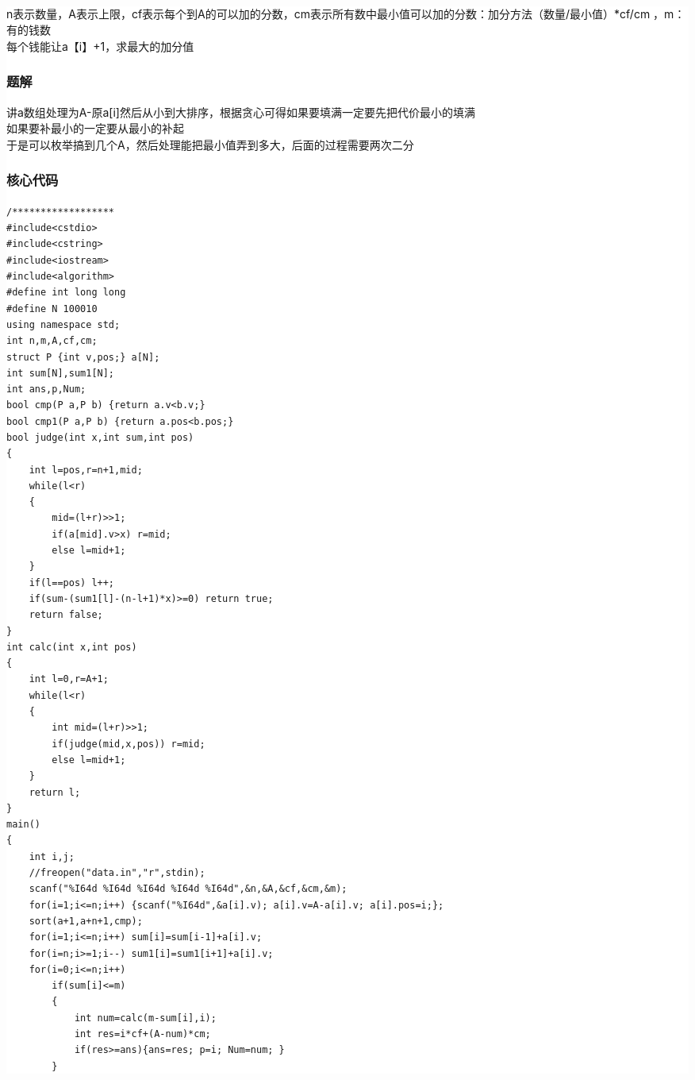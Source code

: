 n表示数量，A表示上限，cf表示每个到A的可以加的分数，cm表示所有数中最小值可以加的分数：加分方法（数量/最小值）*cf/cm  ，m：有的钱数  
每个钱能让a【i】+1，求最大的加分值  

### 题解
讲a数组处理为A-原a[i]然后从小到大排序，根据贪心可得如果要填满一定要先把代价最小的填满  
如果要补最小的一定要从最小的补起  
于是可以枚举搞到几个A，然后处理能把最小值弄到多大，后面的过程需要两次二分  
### 核心代码
```
/******************
#include<cstdio>
#include<cstring>
#include<iostream>
#include<algorithm>
#define int long long
#define N 100010
using namespace std;
int n,m,A,cf,cm;
struct P {int v,pos;} a[N];
int sum[N],sum1[N];
int ans,p,Num;
bool cmp(P a,P b) {return a.v<b.v;}
bool cmp1(P a,P b) {return a.pos<b.pos;}
bool judge(int x,int sum,int pos)
{
	int l=pos,r=n+1,mid;
	while(l<r)
	{
		mid=(l+r)>>1;
		if(a[mid].v>x) r=mid;
		else l=mid+1;
	}
	if(l==pos) l++;
	if(sum-(sum1[l]-(n-l+1)*x)>=0) return true;
	return false;
}
int calc(int x,int pos)
{
	int l=0,r=A+1;
	while(l<r)
	{
		int mid=(l+r)>>1;
		if(judge(mid,x,pos)) r=mid;
		else l=mid+1;
	}
	return l;
}
main()
{
	int i,j;
	//freopen("data.in","r",stdin);
	scanf("%I64d %I64d %I64d %I64d %I64d",&n,&A,&cf,&cm,&m);
	for(i=1;i<=n;i++) {scanf("%I64d",&a[i].v); a[i].v=A-a[i].v; a[i].pos=i;};
	sort(a+1,a+n+1,cmp);
	for(i=1;i<=n;i++) sum[i]=sum[i-1]+a[i].v;
	for(i=n;i>=1;i--) sum1[i]=sum1[i+1]+a[i].v;
	for(i=0;i<=n;i++)
		if(sum[i]<=m)
		{
			int num=calc(m-sum[i],i);
			int res=i*cf+(A-num)*cm;
			if(res>=ans){ans=res; p=i; Num=num; }
		}
```